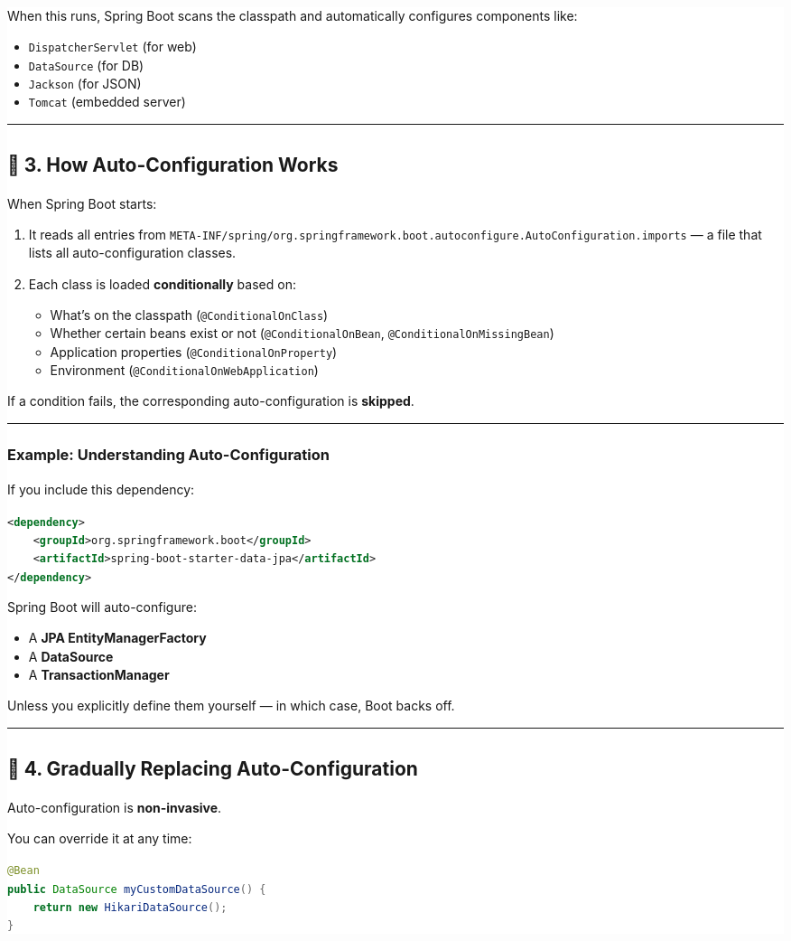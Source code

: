 When this runs, Spring Boot scans the classpath and automatically configures components like:

* `DispatcherServlet` (for web)
* `DataSource` (for DB)
* `Jackson` (for JSON)
* `Tomcat` (embedded server)

---

## 🧩 3. How Auto-Configuration Works

When Spring Boot starts:

1. It reads all entries from
   `META-INF/spring/org.springframework.boot.autoconfigure.AutoConfiguration.imports`
   — a file that lists all auto-configuration classes.
2. Each class is loaded **conditionally** based on:

    * What’s on the classpath (`@ConditionalOnClass`)
    * Whether certain beans exist or not (`@ConditionalOnBean`, `@ConditionalOnMissingBean`)
    * Application properties (`@ConditionalOnProperty`)
    * Environment (`@ConditionalOnWebApplication`)

If a condition fails, the corresponding auto-configuration is **skipped**.

---

### **Example: Understanding Auto-Configuration**

If you include this dependency:

```xml
<dependency>
    <groupId>org.springframework.boot</groupId>
    <artifactId>spring-boot-starter-data-jpa</artifactId>
</dependency>
```

Spring Boot will auto-configure:

* A **JPA EntityManagerFactory**
* A **DataSource**
* A **TransactionManager**

Unless you explicitly define them yourself — in which case, Boot backs off.

---

## 🧠 4. Gradually Replacing Auto-Configuration

Auto-configuration is **non-invasive**.

You can override it at any time:

```java
@Bean
public DataSource myCustomDataSource() {
    return new HikariDataSource();
}
```
